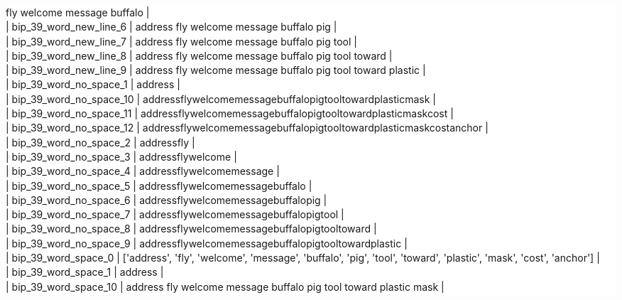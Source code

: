 fly
welcome
message
buffalo |  
| bip_39_word_new_line_6 | address
fly
welcome
message
buffalo
pig |  
| bip_39_word_new_line_7 | address
fly
welcome
message
buffalo
pig
tool |  
| bip_39_word_new_line_8 | address
fly
welcome
message
buffalo
pig
tool
toward |  
| bip_39_word_new_line_9 | address
fly
welcome
message
buffalo
pig
tool
toward
plastic |  
| bip_39_word_no_space_1 | address |  
| bip_39_word_no_space_10 | addressflywelcomemessagebuffalopigtooltowardplasticmask |  
| bip_39_word_no_space_11 | addressflywelcomemessagebuffalopigtooltowardplasticmaskcost |  
| bip_39_word_no_space_12 | addressflywelcomemessagebuffalopigtooltowardplasticmaskcostanchor |  
| bip_39_word_no_space_2 | addressfly |  
| bip_39_word_no_space_3 | addressflywelcome |  
| bip_39_word_no_space_4 | addressflywelcomemessage |  
| bip_39_word_no_space_5 | addressflywelcomemessagebuffalo |  
| bip_39_word_no_space_6 | addressflywelcomemessagebuffalopig |  
| bip_39_word_no_space_7 | addressflywelcomemessagebuffalopigtool |  
| bip_39_word_no_space_8 | addressflywelcomemessagebuffalopigtooltoward |  
| bip_39_word_no_space_9 | addressflywelcomemessagebuffalopigtooltowardplastic |  
| bip_39_word_space_0 | ['address', 'fly', 'welcome', 'message', 'buffalo', 'pig', 'tool', 'toward', 'plastic', 'mask', 'cost', 'anchor'] |  
| bip_39_word_space_1 | address |  
| bip_39_word_space_10 | address fly welcome message buffalo pig tool toward plastic mask |  